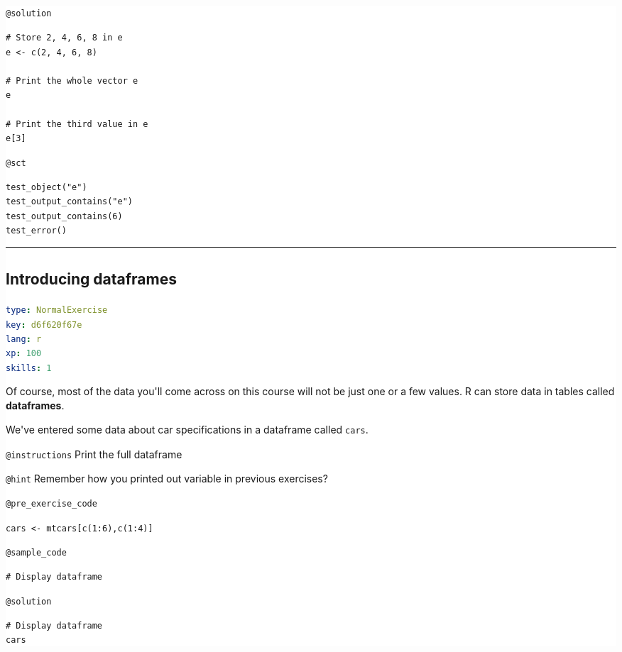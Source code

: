 `@solution`
```{r}
# Store 2, 4, 6, 8 in e
e <- c(2, 4, 6, 8)

# Print the whole vector e
e

# Print the third value in e
e[3]

```

`@sct`
```{r}
test_object("e")
test_output_contains("e")
test_output_contains(6)
test_error()
```

---

## Introducing dataframes

```yaml
type: NormalExercise
key: d6f620f67e
lang: r
xp: 100
skills: 1
```

Of course, most of the data you'll come across on this course will not be just one or a few values. R can store data in tables called **dataframes**.

We've entered some data about car specifications in a dataframe called `cars`.

`@instructions`
Print the full dataframe

`@hint`
Remember how you printed out variable in previous exercises?

`@pre_exercise_code`
```{r}
cars <- mtcars[c(1:6),c(1:4)]
```

`@sample_code`
```{r}
# Display dataframe

```

`@solution`
```{r}
# Display dataframe
cars
```
